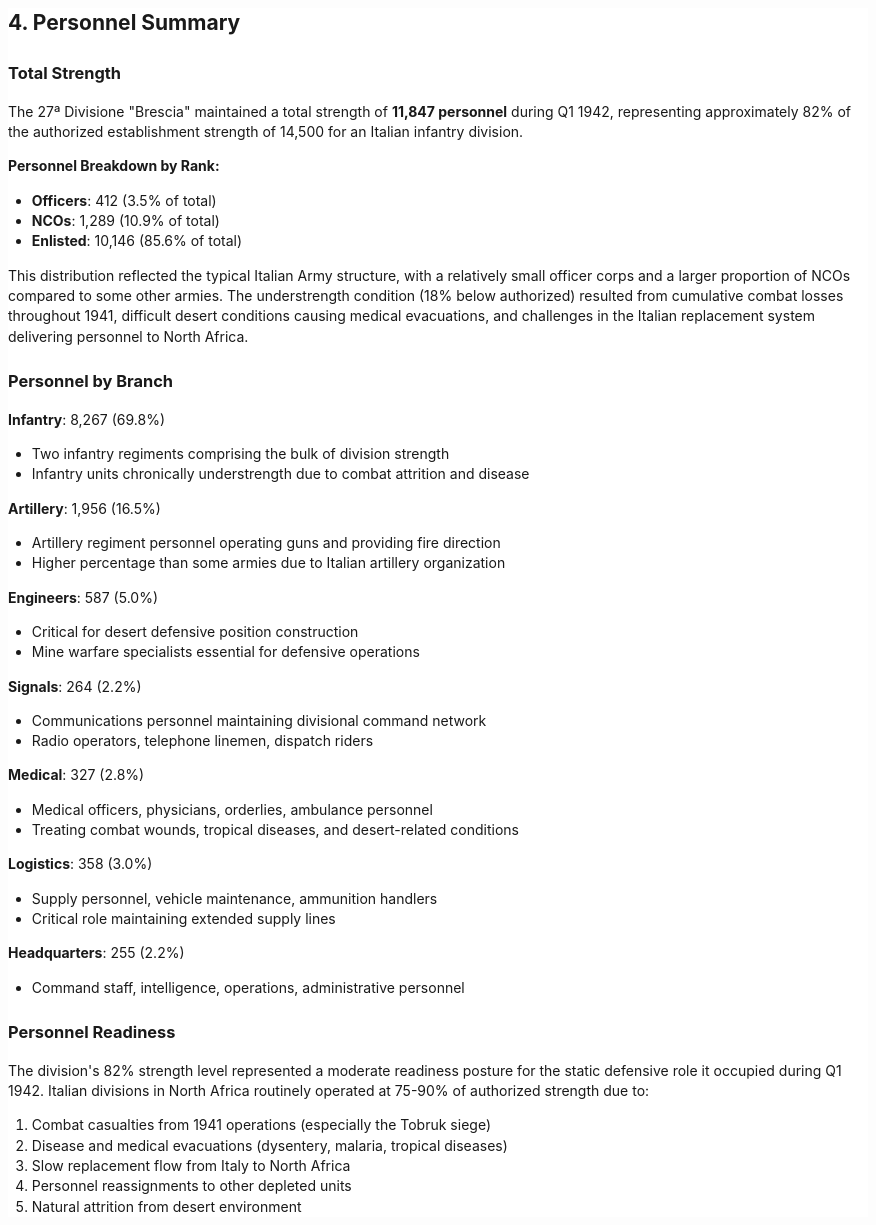 ## 4. Personnel Summary

### Total Strength

The 27ª Divisione "Brescia" maintained a total strength of **11,847 personnel** during Q1 1942, representing approximately 82% of the authorized establishment strength of 14,500 for an Italian infantry division.

**Personnel Breakdown by Rank:**
- **Officers**: 412 (3.5% of total)
- **NCOs**: 1,289 (10.9% of total)
- **Enlisted**: 10,146 (85.6% of total)

This distribution reflected the typical Italian Army structure, with a relatively small officer corps and a larger proportion of NCOs compared to some other armies. The understrength condition (18% below authorized) resulted from cumulative combat losses throughout 1941, difficult desert conditions causing medical evacuations, and challenges in the Italian replacement system delivering personnel to North Africa.

### Personnel by Branch

**Infantry**: 8,267 (69.8%)
- Two infantry regiments comprising the bulk of division strength
- Infantry units chronically understrength due to combat attrition and disease

**Artillery**: 1,956 (16.5%)
- Artillery regiment personnel operating guns and providing fire direction
- Higher percentage than some armies due to Italian artillery organization

**Engineers**: 587 (5.0%)
- Critical for desert defensive position construction
- Mine warfare specialists essential for defensive operations

**Signals**: 264 (2.2%)
- Communications personnel maintaining divisional command network
- Radio operators, telephone linemen, dispatch riders

**Medical**: 327 (2.8%)
- Medical officers, physicians, orderlies, ambulance personnel
- Treating combat wounds, tropical diseases, and desert-related conditions

**Logistics**: 358 (3.0%)
- Supply personnel, vehicle maintenance, ammunition handlers
- Critical role maintaining extended supply lines

**Headquarters**: 255 (2.2%)
- Command staff, intelligence, operations, administrative personnel

### Personnel Readiness

The division's 82% strength level represented a moderate readiness posture for the static defensive role it occupied during Q1 1942. Italian divisions in North Africa routinely operated at 75-90% of authorized strength due to:

1. Combat casualties from 1941 operations (especially the Tobruk siege)
2. Disease and medical evacuations (dysentery, malaria, tropical diseases)
3. Slow replacement flow from Italy to North Africa
4. Personnel reassignments to other depleted units
5. Natural attrition from desert environment
